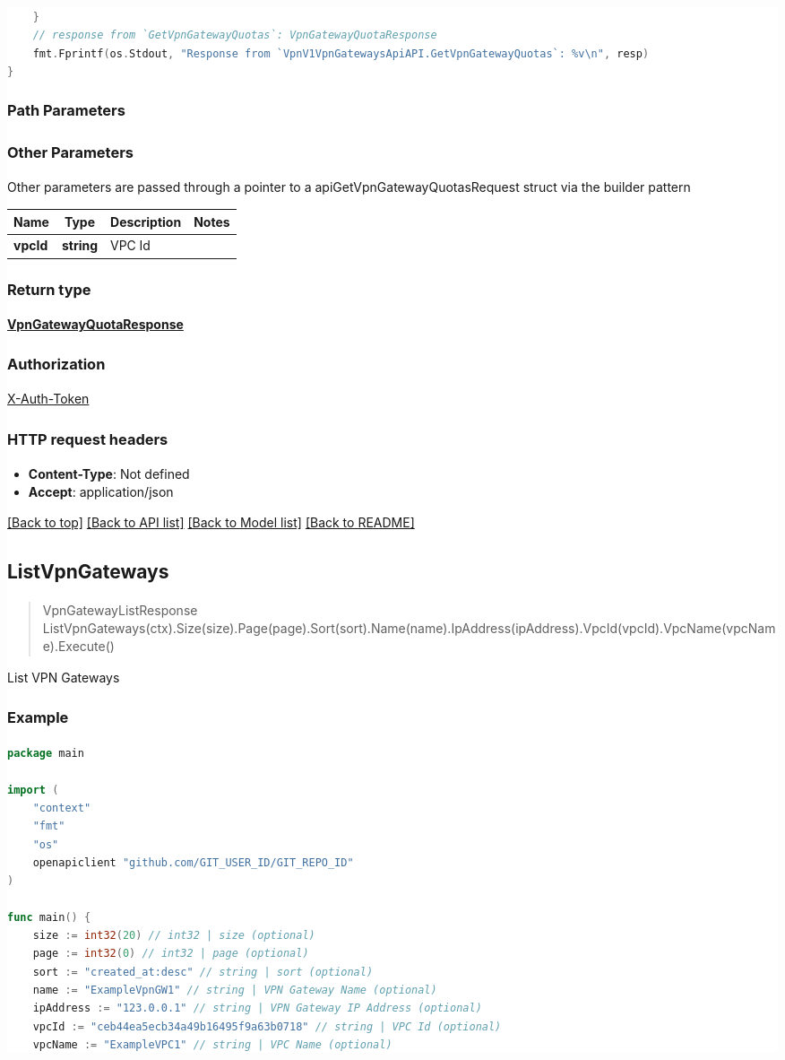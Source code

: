 ```go
	}
	// response from `GetVpnGatewayQuotas`: VpnGatewayQuotaResponse
	fmt.Fprintf(os.Stdout, "Response from `VpnV1VpnGatewaysApiAPI.GetVpnGatewayQuotas`: %v\n", resp)
}
```

### Path Parameters



### Other Parameters

Other parameters are passed through a pointer to a apiGetVpnGatewayQuotasRequest struct via the builder pattern


Name | Type | Description  | Notes
------------- | ------------- | ------------- | -------------
 **vpcId** | **string** | VPC Id | 

### Return type

[**VpnGatewayQuotaResponse**](VpnGatewayQuotaResponse.md)

### Authorization

[X-Auth-Token](../README.md#X-Auth-Token)

### HTTP request headers

- **Content-Type**: Not defined
- **Accept**: application/json

[[Back to top]](#) [[Back to API list]](../README.md#documentation-for-api-endpoints)
[[Back to Model list]](../README.md#documentation-for-models)
[[Back to README]](../README.md)


## ListVpnGateways

> VpnGatewayListResponse ListVpnGateways(ctx).Size(size).Page(page).Sort(sort).Name(name).IpAddress(ipAddress).VpcId(vpcId).VpcName(vpcName).Execute()

List VPN Gateways



### Example

```go
package main

import (
	"context"
	"fmt"
	"os"
	openapiclient "github.com/GIT_USER_ID/GIT_REPO_ID"
)

func main() {
	size := int32(20) // int32 | size (optional)
	page := int32(0) // int32 | page (optional)
	sort := "created_at:desc" // string | sort (optional)
	name := "ExampleVpnGW1" // string | VPN Gateway Name (optional)
	ipAddress := "123.0.0.1" // string | VPN Gateway IP Address (optional)
	vpcId := "ceb44ea5ecb34a49b16495f9a63b0718" // string | VPC Id (optional)
	vpcName := "ExampleVPC1" // string | VPC Name (optional)
```